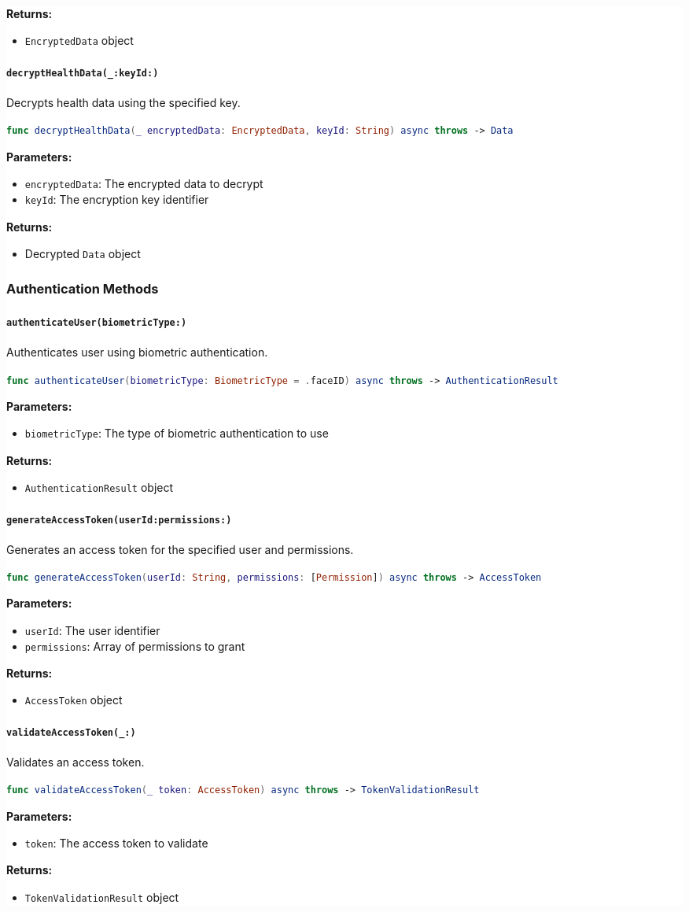 **Returns:**
- `EncryptedData` object

#### `decryptHealthData(_:keyId:)`
Decrypts health data using the specified key.

```swift
func decryptHealthData(_ encryptedData: EncryptedData, keyId: String) async throws -> Data
```

**Parameters:**
- `encryptedData`: The encrypted data to decrypt
- `keyId`: The encryption key identifier

**Returns:**
- Decrypted `Data` object

### Authentication Methods

#### `authenticateUser(biometricType:)`
Authenticates user using biometric authentication.

```swift
func authenticateUser(biometricType: BiometricType = .faceID) async throws -> AuthenticationResult
```

**Parameters:**
- `biometricType`: The type of biometric authentication to use

**Returns:**
- `AuthenticationResult` object

#### `generateAccessToken(userId:permissions:)`
Generates an access token for the specified user and permissions.

```swift
func generateAccessToken(userId: String, permissions: [Permission]) async throws -> AccessToken
```

**Parameters:**
- `userId`: The user identifier
- `permissions`: Array of permissions to grant

**Returns:**
- `AccessToken` object

#### `validateAccessToken(_:)`
Validates an access token.

```swift
func validateAccessToken(_ token: AccessToken) async throws -> TokenValidationResult
```

**Parameters:**
- `token`: The access token to validate

**Returns:**
- `TokenValidationResult` object
